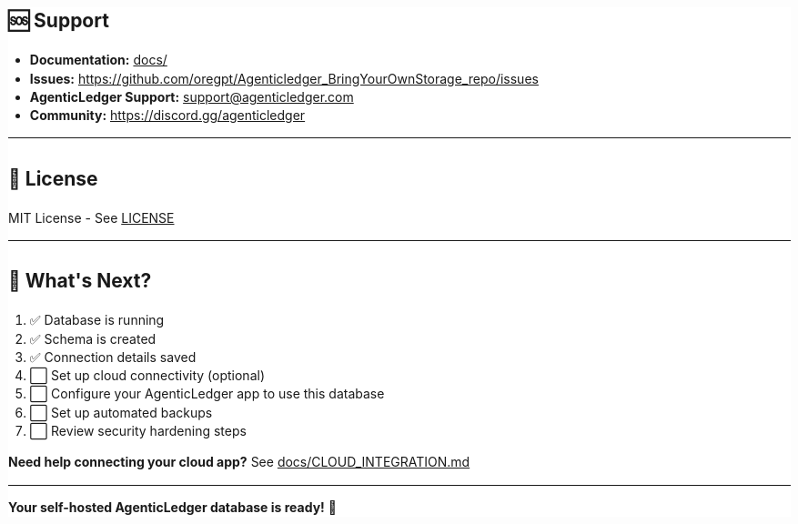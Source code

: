 ## 🆘 Support

- **Documentation:** [docs/](./docs/)
- **Issues:** https://github.com/oregpt/Agenticledger_BringYourOwnStorage_repo/issues
- **AgenticLedger Support:** support@agenticledger.com
- **Community:** https://discord.gg/agenticledger

---

## 📜 License

MIT License - See [LICENSE](./LICENSE)

---

## 🎯 What's Next?

1. ✅ Database is running
2. ✅ Schema is created
3. ✅ Connection details saved
4. ⬜ Set up cloud connectivity (optional)
5. ⬜ Configure your AgenticLedger app to use this database
6. ⬜ Set up automated backups
7. ⬜ Review security hardening steps

**Need help connecting your cloud app?** See [docs/CLOUD_INTEGRATION.md](./docs/CLOUD_INTEGRATION.md)

---

**Your self-hosted AgenticLedger database is ready!** 🎉
